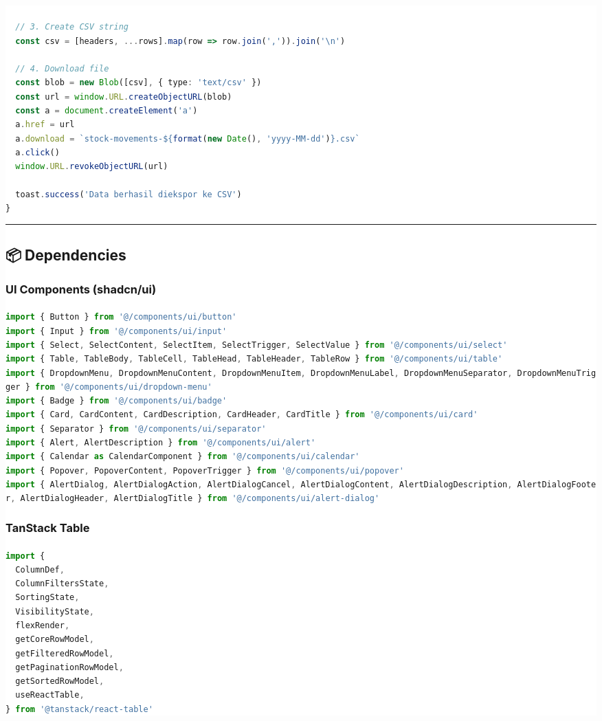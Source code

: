 ```typescript
  
  // 3. Create CSV string
  const csv = [headers, ...rows].map(row => row.join(',')).join('\n')
  
  // 4. Download file
  const blob = new Blob([csv], { type: 'text/csv' })
  const url = window.URL.createObjectURL(blob)
  const a = document.createElement('a')
  a.href = url
  a.download = `stock-movements-${format(new Date(), 'yyyy-MM-dd')}.csv`
  a.click()
  window.URL.revokeObjectURL(url)
  
  toast.success('Data berhasil diekspor ke CSV')
}
```

---

## 📦 Dependencies

### UI Components (shadcn/ui)
```typescript
import { Button } from '@/components/ui/button'
import { Input } from '@/components/ui/input'
import { Select, SelectContent, SelectItem, SelectTrigger, SelectValue } from '@/components/ui/select'
import { Table, TableBody, TableCell, TableHead, TableHeader, TableRow } from '@/components/ui/table'
import { DropdownMenu, DropdownMenuContent, DropdownMenuItem, DropdownMenuLabel, DropdownMenuSeparator, DropdownMenuTrigger } from '@/components/ui/dropdown-menu'
import { Badge } from '@/components/ui/badge'
import { Card, CardContent, CardDescription, CardHeader, CardTitle } from '@/components/ui/card'
import { Separator } from '@/components/ui/separator'
import { Alert, AlertDescription } from '@/components/ui/alert'
import { Calendar as CalendarComponent } from '@/components/ui/calendar'
import { Popover, PopoverContent, PopoverTrigger } from '@/components/ui/popover'
import { AlertDialog, AlertDialogAction, AlertDialogCancel, AlertDialogContent, AlertDialogDescription, AlertDialogFooter, AlertDialogHeader, AlertDialogTitle } from '@/components/ui/alert-dialog'
```

### TanStack Table
```typescript
import {
  ColumnDef,
  ColumnFiltersState,
  SortingState,
  VisibilityState,
  flexRender,
  getCoreRowModel,
  getFilteredRowModel,
  getPaginationRowModel,
  getSortedRowModel,
  useReactTable,
} from '@tanstack/react-table'
```
